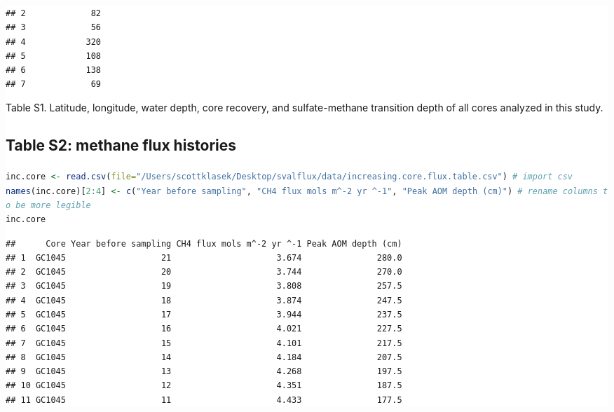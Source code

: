     ## 2             82
    ## 3             56
    ## 4            320
    ## 5            108
    ## 6            138
    ## 7             69

Table S1. Latitude, longitude, water depth, core recovery, and
sulfate-methane transition depth of all cores analyzed in this
study.

## Table S2: methane flux histories

``` r
inc.core <- read.csv(file="/Users/scottklasek/Desktop/svalflux/data/increasing.core.flux.table.csv") # import csv
names(inc.core)[2:4] <- c("Year before sampling", "CH4 flux mols m^-2 yr ^-1", "Peak AOM depth (cm)") # rename columns to be more legible
inc.core
```

    ##      Core Year before sampling CH4 flux mols m^-2 yr ^-1 Peak AOM depth (cm)
    ## 1  GC1045                   21                     3.674               280.0
    ## 2  GC1045                   20                     3.744               270.0
    ## 3  GC1045                   19                     3.808               257.5
    ## 4  GC1045                   18                     3.874               247.5
    ## 5  GC1045                   17                     3.944               237.5
    ## 6  GC1045                   16                     4.021               227.5
    ## 7  GC1045                   15                     4.101               217.5
    ## 8  GC1045                   14                     4.184               207.5
    ## 9  GC1045                   13                     4.268               197.5
    ## 10 GC1045                   12                     4.351               187.5
    ## 11 GC1045                   11                     4.433               177.5